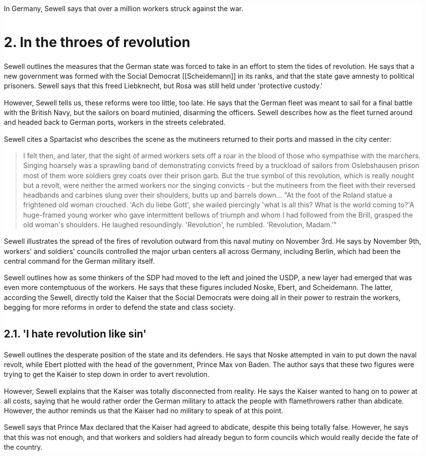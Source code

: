 In Germany, Sewell says that over a million workers struck against the war. 

# 2. In the throes of revolution
Sewell outlines the measures that the German state was forced to take in an effort to stem the tides of revolution. He says that a new government was formed with the Social Democrat [[Scheidemann]] in its ranks, and that the state gave amnesty to political prisoners. Sewell says that this freed Liebknecht, but Rosa was still held under 'protective custody.'

However, Sewell tells us, these reforms were too little, too late. He says that the German fleet was meant to sail for a final battle with the British Navy, but the sailors on board mutinied, disarming the officers. Sewell describes how as the fleet turned around and headed back to German ports, workers in the streets celebrated. 

Sewell cites a Spartacist who describes the scene as the mutineers returned to their ports and massed in the city center:

>I felt then, and later, that the sight of armed workers sets off a roar in the blood of those who sympathise with the marchers. Singing hoarsely was a sprawling band of demonstrating convicts freed by a truckload of sailors from Oslebshausen prison most of them wore soldiers grey coats over their prison garb. But the true symbol of this revolution, which is really nought but a revolt, were neither the armed workers nor the singing convicts - but the mutineers from the fleet with their reversed headbands and carbines slung over their shoulders, butts up and barrels down...
> "At the foot of the Roland statue a frightened old woman crouched. 'Ach du liebe Gott', she wailed piercingly 'what is all this? What is the world coming to?'A huge-framed young worker who gave intermittent bellows of triumph and whom I had followed from the Brill, grasped the old woman's shoulders. He laughed resoundingly. 'Revolution', he rumbled. 'Revolution, Madam.'"

Sewell illustrates the spread of the fires of revolution outward from this naval mutiny on November 3rd. He says by November 9th, workers' and soldiers' councils controlled the major urban centers all across Germany, including Berlin, which had been the central command for the German military itself. 

Sewell outlines how as some thinkers of the SDP had moved to the left and joined the USDP, a new layer had emerged that was even more contemptuous of the workers. He says that these figures included Noske, Ebert, and Scheidemann. The latter, according the Sewell, directly told the Kaiser that the Social Democrats were doing all in their power to restrain the workers, begging for more reforms in order to defend the state and class society.

## 2.1. 'I hate revolution like sin'
Sewell outlines the desperate position of the state and its defenders. He says that Noske attempted in vain to put down the naval revolt, while Ebert plotted with the head of the government, Prince Max von Baden. The author says that these two figures were trying to get the Kaiser to step down in order to avert revolution. 

However, Sewell explains that the Kaiser was totally disconnected from reality. He says the Kaiser wanted to hang on to power at all costs, saying that he would rather order the German military to attack the people with flamethrowers rather than abdicate. However, the author reminds us that the Kaiser had no military to speak of at this point. 

Sewell says that Prince Max declared that the Kaiser had agreed to abdicate, despite this being totally false. However, he says that this was not enough, and that workers and soldiers had already begun to form councils which would really decide the fate of the country. 
